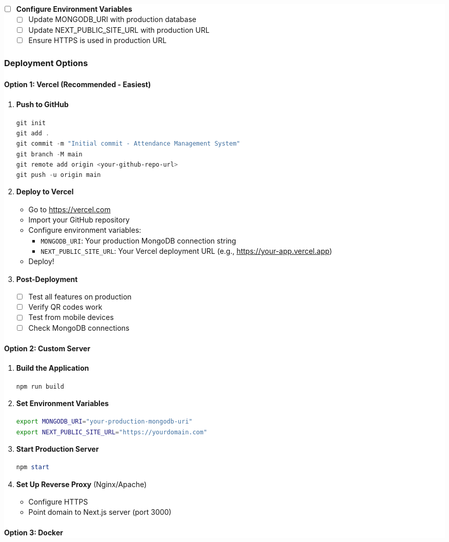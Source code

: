 - [ ] **Configure Environment Variables**
  - [ ] Update MONGODB_URI with production database
  - [ ] Update NEXT_PUBLIC_SITE_URL with production URL
  - [ ] Ensure HTTPS is used in production URL

### Deployment Options

#### Option 1: Vercel (Recommended - Easiest)

1. **Push to GitHub**
   ```powershell
   git init
   git add .
   git commit -m "Initial commit - Attendance Management System"
   git branch -M main
   git remote add origin <your-github-repo-url>
   git push -u origin main
   ```

2. **Deploy to Vercel**
   - Go to https://vercel.com
   - Import your GitHub repository
   - Configure environment variables:
     - `MONGODB_URI`: Your production MongoDB connection string
     - `NEXT_PUBLIC_SITE_URL`: Your Vercel deployment URL (e.g., https://your-app.vercel.app)
   - Deploy!

3. **Post-Deployment**
   - [ ] Test all features on production
   - [ ] Verify QR codes work
   - [ ] Test from mobile devices
   - [ ] Check MongoDB connections

#### Option 2: Custom Server

1. **Build the Application**
   ```powershell
   npm run build
   ```

2. **Set Environment Variables**
   ```bash
   export MONGODB_URI="your-production-mongodb-uri"
   export NEXT_PUBLIC_SITE_URL="https://yourdomain.com"
   ```

3. **Start Production Server**
   ```powershell
   npm start
   ```

4. **Set Up Reverse Proxy** (Nginx/Apache)
   - Configure HTTPS
   - Point domain to Next.js server (port 3000)

#### Option 3: Docker
